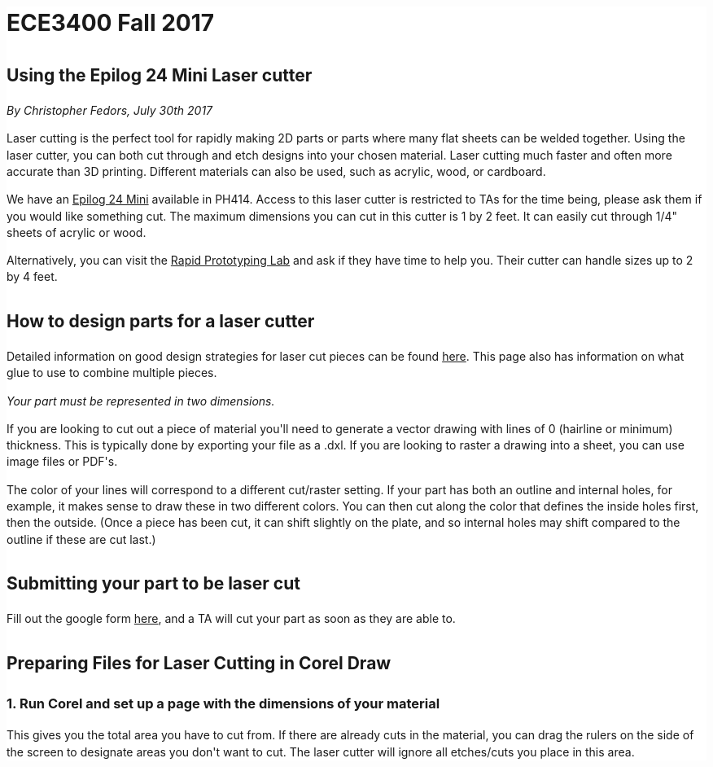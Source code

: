 # ECE3400 Fall 2017

## Using the Epilog 24 Mini Laser cutter
*By Christopher Fedors, July 30th 2017*

Laser cutting is the perfect tool for rapidly making 2D parts or parts where many flat sheets can be welded together. Using the laser cutter, you can both cut through and etch designs into your chosen material. Laser cutting much faster and often more accurate than 3D printing. Different materials can also be used, such as acrylic, wood, or cardboard.

We have an [Epilog 24 Mini](https://www.epiloglaser.com/products/legend-laser-series.htm) available in PH414. Access to this laser cutter is restricted to TAs for the time being, please ask them if you would like something cut. The maximum dimensions you can cut in this cutter is 1 by 2 feet. It can easily cut through 1/4" sheets of acrylic or wood.

Alternatively, you can visit the [Rapid Prototyping Lab](http://cornellrpl.wixsite.com/cornellrpl) and ask if they have time to help you. Their cutter can handle sizes up to 2 by 4 feet.

## How to design parts for a laser cutter

Detailed information on good design strategies for laser cut pieces can be found [here](./Design_for_laser_cutters.md). This page also has information on what glue to use to combine multiple pieces.

*Your part must be represented in two dimensions.*

If you are looking to cut out a piece of material you'll need to generate a vector drawing with lines of 0 (hairline or minimum) thickness. This is typically done by exporting your file as a .dxl. If you are looking to raster a drawing into a sheet, you can use image files or PDF's.

The color of your lines will correspond to a different cut/raster setting. If your part has both an outline and internal holes, for example, it makes sense to draw these in two different colors. You can then cut along the color that defines the inside holes first, then the outside. (Once a piece has been cut, it can shift slightly on the plate, and so internal holes may shift compared to the outline if these are cut last.)

## Submitting your part to be laser cut
Fill out the google form [here](https://docs.google.com/forms/d/e/1FAIpQLScdXLNbjt86BNXwdHtN3UUNWahkpr63f4GTkA4MlCiMCpedHw/viewform?usp=sf_link), and a TA will cut your part as soon as they are able to.


## Preparing Files for Laser Cutting in Corel Draw

### 1. Run Corel and set up a page with the dimensions of your material
This gives you the total area you have to cut from. If there are already cuts in the material, you can drag the rulers on the side of the screen to designate areas you don't want to cut. The laser cutter will ignore all etches/cuts you place in this area.
